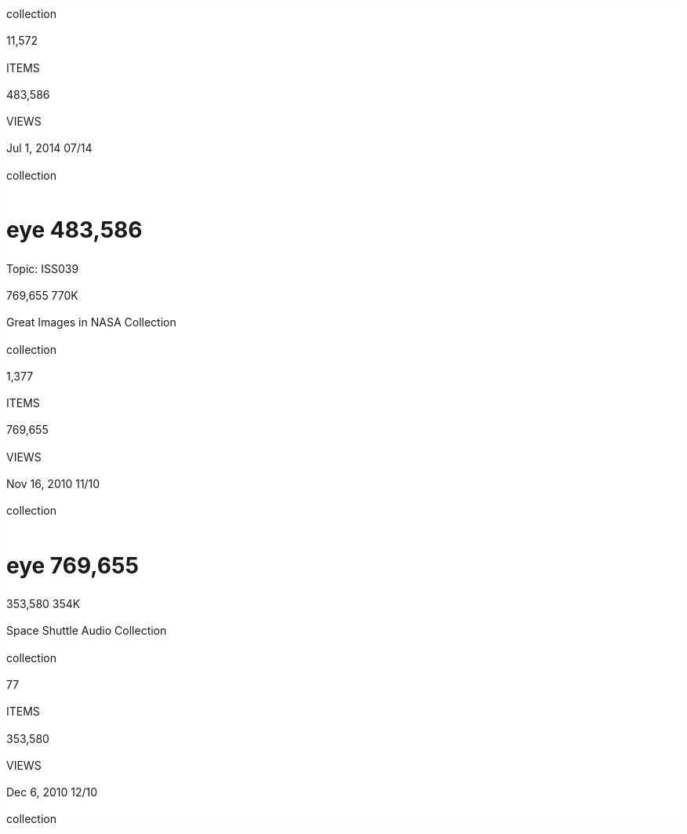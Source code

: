 <span class="sr-only">collection</span>

11,572

ITEMS

483,586

VIEWS

Jul 1, 2014 07/14

<span class="iconochive-collection" aria-hidden="true"></span><span class="sr-only">collection</span>

<span class="iconochive-eye" aria-hidden="true"></span><span class="sr-only">eye</span> 483,586
===============================================================================================

Topic: ISS039  

769,655 770K

[](/details/greatimagesinnasacollection)

Great Images in NASA Collection

<span class="sr-only">collection</span>

1,377

ITEMS

769,655

VIEWS

Nov 16, 2010 11/10

<span class="iconochive-collection" aria-hidden="true"></span><span class="sr-only">collection</span>

<span class="iconochive-eye" aria-hidden="true"></span><span class="sr-only">eye</span> 769,655
===============================================================================================

353,580 354K

[](/details/spaceshuttleaudiocollection)

Space Shuttle Audio Collection

<span class="sr-only">collection</span>

77

ITEMS

353,580

VIEWS

Dec 6, 2010 12/10

<span class="iconochive-collection" aria-hidden="true"></span><span class="sr-only">collection</span>
